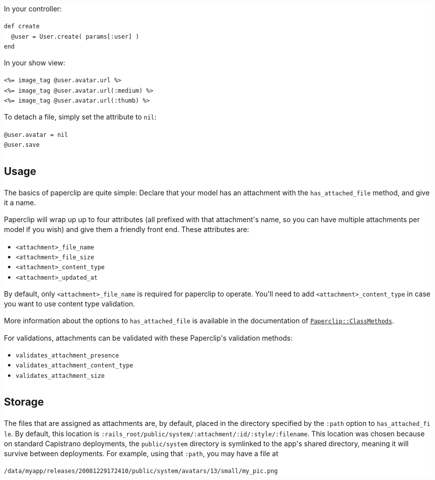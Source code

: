 In your controller:

    def create
      @user = User.create( params[:user] )
    end

In your show view:

    <%= image_tag @user.avatar.url %>
    <%= image_tag @user.avatar.url(:medium) %>
    <%= image_tag @user.avatar.url(:thumb) %>

To detach a file, simply set the attribute to `nil`:

    @user.avatar = nil
    @user.save

Usage
-----

The basics of paperclip are quite simple: Declare that your model has an
attachment with the `has_attached_file` method, and give it a name.

Paperclip will wrap up up to four attributes (all prefixed with that attachment's name,
so you can have multiple attachments per model if you wish) and give them a
friendly front end. These attributes are:

* `<attachment>_file_name`
* `<attachment>_file_size`
* `<attachment>_content_type`
* `<attachment>_updated_at`

By default, only `<attachment>_file_name` is required for paperclip to operate.
You'll need to add `<attachment>_content_type` in case you want to use content type
validation.

More information about the options to `has_attached_file` is available in the
documentation of [`Paperclip::ClassMethods`](http://rubydoc.info/gems/paperclip/Paperclip/ClassMethods).

For validations, attachments can be validated with these Paperclip's validation methods:

* `validates_attachment_presence`
* `validates_attachment_content_type`
* `validates_attachment_size`

Storage
-------

The files that are assigned as attachments are, by default, placed in the
directory specified by the `:path` option to `has_attached_file`. By default, this
location is `:rails_root/public/system/:attachment/:id/:style/:filename`. This
location was chosen because on standard Capistrano deployments, the
`public/system` directory is symlinked to the app's shared directory, meaning it
will survive between deployments. For example, using that `:path`, you may have a
file at

    /data/myapp/releases/20081229172410/public/system/avatars/13/small/my_pic.png
